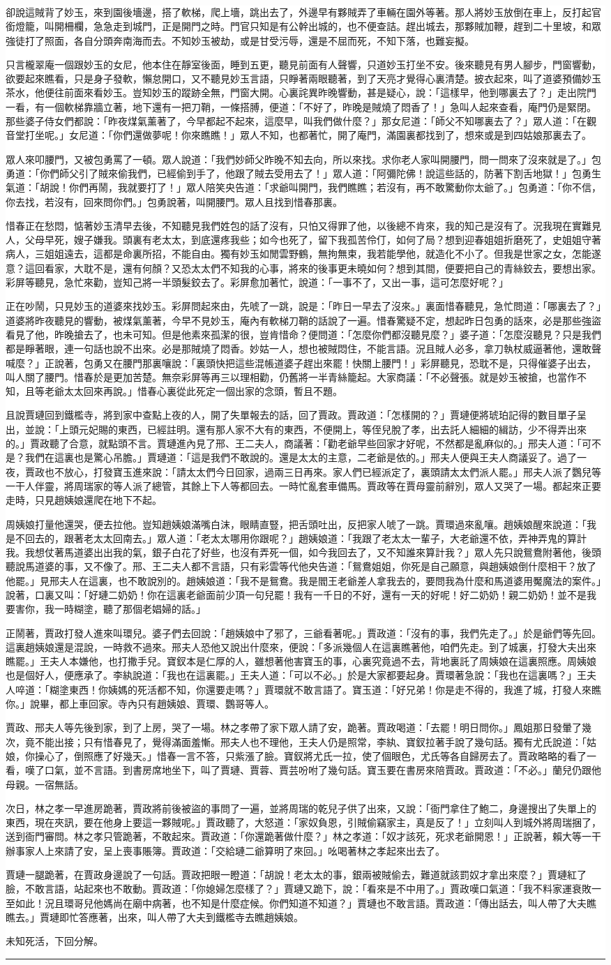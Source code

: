 卻說這賊背了妙玉，來到園後墻邊，搭了軟梯，爬上墻，跳出去了，外邊早有夥賊弄了車輛在園外等著。那人將妙玉放倒在車上，反打起官銜燈籠，叫開柵欄，急急走到城門，正是開門之時。門官只知是有公幹出城的，也不便查詰。趕出城去，那夥賊加鞭，趕到二十里坡，和眾強徒打了照面，各自分頭奔南海而去。不知妙玉被劫，或是甘受污辱，還是不屈而死，不知下落，也難妄擬。

只言櫳翠庵一個跟妙玉的女尼，他本住在靜室後面，睡到五更，聽見前面有人聲響，只道妙玉打坐不安。後來聽見有男人腳步，門窗響動，欲要起來瞧看，只是身子發軟，懶怠開口，又不聽見妙玉言語，只睜著兩眼聽著，到了天亮才覺得心裏清楚。披衣起來，叫了道婆預備妙玉茶水，他便往前面來看妙玉。豈知妙玉的蹤跡全無，門窗大開。心裏詫異昨晚響動，甚是疑心，說：「這樣早，他到哪裏去了？」走出院門一看，有一個軟梯靠牆立著，地下還有一把刀鞘，一條搭膊，便道：「不好了，昨晚是賊燒了悶香了！」急叫人起來查看，庵門仍是緊閉。那些婆子侍女們都說：「昨夜煤氣薰著了，今早都起不起來，這麼早，叫我們做什麼？」那女尼道：「師父不知哪裏去了？」眾人道：「在觀音堂打坐呢。」女尼道：「你們還做夢呢！你來瞧瞧！」眾人不知，也都著忙，開了庵門，滿園裏都找到了，想來或是到四姑娘那裏去了。

眾人來叩腰門，又被包勇罵了一頓。眾人說道：「我們妙師父昨晚不知去向，所以來找。求你老人家叫開腰門，問一問來了沒來就是了。」包勇道：「你們師父引了賊來偷我們，已經偷到手了，他跟了賊去受用去了！」眾人道：「阿彌陀佛！說這些話的，防著下割舌地獄！」包勇生氣道：「胡說！你們再鬧，我就要打了！」眾人陪笑央告道：「求爺叫開門，我們瞧瞧；若沒有，再不敢驚動你太爺了。」包勇道：「你不信，你去找，若沒有，回來問你們。」包勇說著，叫開腰門。眾人且找到惜春那裏。

惜春正在愁悶，惦著妙玉清早去後，不知聽見我們姓包的話了沒有，只怕又得罪了他，以後總不肯來，我的知己是沒有了。況我現在實難見人，父母早死，嫂子嫌我。頭裏有老太太，到底還疼我些；如今也死了，留下我孤苦伶仃，如何了局？想到迎春姐姐折磨死了，史姐姐守著病人，三姐姐遠去，這都是命裏所招，不能自由。獨有妙玉如閒雲野鶴，無拘無束，我若能學他，就造化不小了。但我是世家之女，怎能遂意？這回看家，大耽不是，還有何顏？又恐太太們不知我的心事，將來的後事更未曉如何？想到其間，便要把自己的青絲鉸去，要想出家。彩屏等聽見，急忙來勸，豈知己將一半頭髮鉸去了。彩屏愈加著忙，說道：「一事不了，又出一事，這可怎麼好呢？」

正在吵鬧，只見妙玉的道婆來找妙玉。彩屏問起來由，先唬了一跳，說是：「昨日一早去了沒來。」裏面惜春聽見，急忙問道：「哪裏去了？」道婆將昨夜聽見的響動，被煤氣薰著，今早不見妙玉，庵內有軟梯刀鞘的話說了一遍。惜春驚疑不定，想起昨日包勇的話來，必是那些強盜看見了他，昨晚搶去了，也未可知。但是他素來孤潔的很，豈肯惜命？便問道：「怎麼你們都沒聽見麼？」婆子道：「怎麼沒聽見？只是我們都是睜著眼，連一句話也說不出來。必是那賊燒了悶香。妙姑一人，想也被賊悶住，不能言語。況且賊人必多，拿刀執杖威逼著他，還敢聲喊麼？」正說著，包勇又在腰門那裏嚷說：「裏頭快把這些混帳道婆子趕出來罷！快關上腰門！」彩屏聽見，恐耽不是，只得催婆子出去，叫人關了腰門。惜春於是更加苦楚。無奈彩屏等再三以理相勸，仍舊將一半青絲籠起。大家商議：「不必聲張。就是妙玉被搶，也當作不知，且等老爺太太回來再說。」惜春心裏從此死定一個出家的念頭，暫且不題。

且說賈璉回到鐵檻寺，將到家中查點上夜的人，開了失單報去的話，回了賈政。賈政道：「怎樣開的？」賈璉便將琥珀記得的數目單子呈出，並說：「上頭元妃賜的東西，已經註明。還有那人家不大有的東西，不便開上，等侄兒脫了孝，出去託人細細的緝訪，少不得弄出來的。」賈政聽了合意，就點頭不言。賈璉進內見了邢、王二夫人，商議著：「勸老爺早些回家才好呢，不然都是亂麻似的。」邢夫人道：「可不是？我們在這裏也是驚心吊膽。」賈璉道：「這是我們不敢說的。還是太太的主意，二老爺是依的。」邢夫人便與王夫人商議妥了。過了一夜，賈政也不放心，打發寶玉進來說：「請太太們今日回家，過兩三日再來。家人們已經派定了，裏頭請太太們派人罷。」邢夫人派了鸚兒等一干人伴靈，將周瑞家的等人派了總管，其餘上下人等都回去。一時忙亂套車備馬。賈政等在賈母靈前辭別，眾人又哭了一場。都起來正要走時，只見趙姨娘還爬在地下不起。

周姨娘打量他還哭，便去拉他。豈知趙姨娘滿嘴白沫，眼睛直豎，把舌頭吐出，反把家人唬了一跳。賈環過來亂嚷。趙姨娘醒來說道：「我是不回去的，跟著老太太回南去。」眾人道：「老太太哪用你跟呢？」趙姨娘道：「我跟了老太太一輩子，大老爺還不依，弄神弄鬼的算計我。我想仗著馬道婆出出我的氣，銀子白花了好些，也沒有弄死一個，如今我回去了，又不知誰來算計我？」眾人先只說鴛鴦附著他，後頭聽說馬道婆的事，又不像了。邢、王二夫人都不言語，只有彩雲等代他央告道：「鴛鴦姐姐，你死是自己願意，與趙姨娘倒什麼相干？放了他罷。」見邢夫人在這裏，也不敢說別的。趙姨娘道：「我不是鴛鴦。我是閻王老爺差人拿我去的，要問我為什麼和馬道婆用魘魔法的案件。」說著，口裏又叫：「好璉二奶奶！你在這裏老爺面前少頂一句兒罷！我有一千日的不好，還有一天的好呢！好二奶奶！親二奶奶！並不是我要害你，我一時糊塗，聽了那個老娼婦的話。」

正鬧著，賈政打發人進來叫環兒。婆子們去回說：「趙姨娘中了邪了，三爺看著呢。」賈政道：「沒有的事，我們先走了。」於是爺們等先回。這裏趙姨娘還是混說，一時救不過來。邢夫人恐他又說出什麼來，便說：「多派幾個人在這裏瞧著他，咱們先走。到了城裏，打發大夫出來瞧罷。」王夫人本嫌他，也打撒手兒。寶釵本是仁厚的人，雖想著他害寶玉的事，心裏究竟過不去，背地裏託了周姨娘在這裏照應。周姨娘也是個好人，便應承了。李紈說道：「我也在這裏罷。」王夫人道：「可以不必。」於是大家都要起身。賈環著急說：「我也在這裏嗎？」王夫人啐道：「糊塗東西！你姨媽的死活都不知，你還要走嗎？」賈環就不敢言語了。寶玉道：「好兄弟！你是走不得的，我進了城，打發人來瞧你。」說畢，都上車回家。寺內只有趙姨娘、賈環、鸚哥等人。

賈政、邢夫人等先後到家，到了上房，哭了一場。林之孝帶了家下眾人請了安，跪著。賈政喝道：「去罷！明日問你。」鳳姐那日發暈了幾次，竟不能出接；只有惜春見了，覺得滿面羞慚。邢夫人也不理他，王夫人仍是照常，李紈、寶釵拉著手說了幾句話。獨有尤氏說道：「姑娘，你操心了，倒照應了好幾天。」惜春一言不答，只紫漲了臉。寶釵將尤氏一拉，使了個眼色，尤氏等各自歸房去了。賈政略略的看了一看，嘆了口氣，並不言語。到書房席地坐下，叫了賈璉、賈蓉、賈芸吩咐了幾句話。寶玉要在書房來陪賈政。賈政道：「不必。」蘭兒仍跟他母親。一宿無話。

次日，林之孝一早進房跪著，賈政將前後被盜的事問了一遍，並將周瑞的乾兒子供了出來，又說：「衙門拿住了鮑二，身邊搜出了失單上的東西，現在夾訊，要在他身上要這一夥賊呢。」賈政聽了，大怒道：「家奴負恩，引賊偷竊家主，真是反了！」立刻叫人到城外將周瑞捆了，送到衙門審問。林之孝只管跪著，不敢起來。賈政道：「你還跪著做什麼？」林之孝道：「奴才該死，死求老爺開恩！」正說著，賴大等一干辦事家人上來請了安，呈上喪事賬簿。賈政道：「交給璉二爺算明了來回。」吆喝著林之孝起來出去了。

賈璉一腿跪著，在賈政身邊說了一句話。賈政把眼一瞪道：「胡說！老太太的事，銀兩被賊偷去，難道就該罰奴才拿出來麼？」賈璉紅了臉，不敢言語，站起來也不敢動。賈政道：「你媳婦怎麼樣了？」賈璉又跪下，說：「看來是不中用了。」賈政嘆口氣道：「我不料家運衰敗一至如此！況且環哥兒他媽尚在廟中病著，也不知是什麼症候。你們知道不知道？」賈璉也不敢言語。賈政道：「傳出話去，叫人帶了大夫瞧瞧去。」賈璉即忙答應著，出來，叫人帶了大夫到鐵檻寺去瞧趙姨娘。

未知死活，下回分解。

* * *

